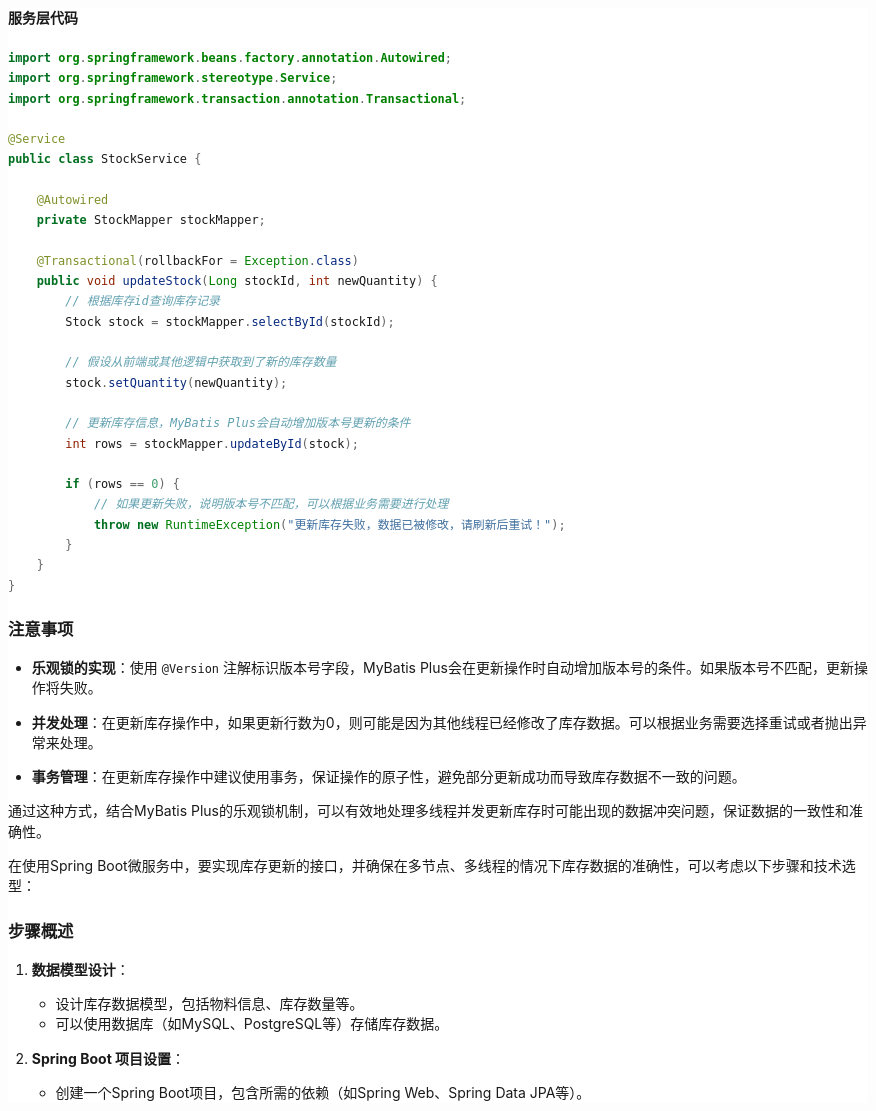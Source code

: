 #### 服务层代码

```java
import org.springframework.beans.factory.annotation.Autowired;
import org.springframework.stereotype.Service;
import org.springframework.transaction.annotation.Transactional;

@Service
public class StockService {
    
    @Autowired
    private StockMapper stockMapper;
    
    @Transactional(rollbackFor = Exception.class)
    public void updateStock(Long stockId, int newQuantity) {
        // 根据库存id查询库存记录
        Stock stock = stockMapper.selectById(stockId);
        
        // 假设从前端或其他逻辑中获取到了新的库存数量
        stock.setQuantity(newQuantity);
        
        // 更新库存信息，MyBatis Plus会自动增加版本号更新的条件
        int rows = stockMapper.updateById(stock);
        
        if (rows == 0) {
            // 如果更新失败，说明版本号不匹配，可以根据业务需要进行处理
            throw new RuntimeException("更新库存失败，数据已被修改，请刷新后重试！");
        }
    }
}
```

### 注意事项

- **乐观锁的实现**：使用 `@Version` 注解标识版本号字段，MyBatis Plus会在更新操作时自动增加版本号的条件。如果版本号不匹配，更新操作将失败。

- **并发处理**：在更新库存操作中，如果更新行数为0，则可能是因为其他线程已经修改了库存数据。可以根据业务需要选择重试或者抛出异常来处理。

- **事务管理**：在更新库存操作中建议使用事务，保证操作的原子性，避免部分更新成功而导致库存数据不一致的问题。

通过这种方式，结合MyBatis Plus的乐观锁机制，可以有效地处理多线程并发更新库存时可能出现的数据冲突问题，保证数据的一致性和准确性。





在使用Spring Boot微服务中，要实现库存更新的接口，并确保在多节点、多线程的情况下库存数据的准确性，可以考虑以下步骤和技术选型：

### 步骤概述

1. **数据模型设计**：
   - 设计库存数据模型，包括物料信息、库存数量等。
   - 可以使用数据库（如MySQL、PostgreSQL等）存储库存数据。

2. **Spring Boot 项目设置**：
   - 创建一个Spring Boot项目，包含所需的依赖（如Spring Web、Spring Data JPA等）。
